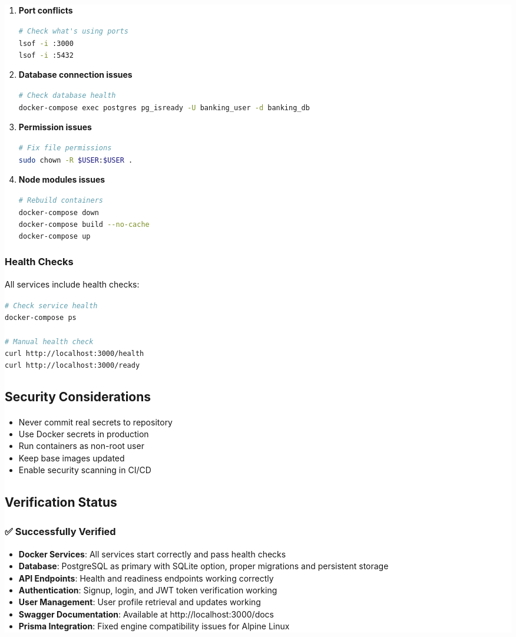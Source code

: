 1. **Port conflicts**
   ```bash
   # Check what's using ports
   lsof -i :3000
   lsof -i :5432
   ```

2. **Database connection issues**
   ```bash
   # Check database health
   docker-compose exec postgres pg_isready -U banking_user -d banking_db
   ```

3. **Permission issues**
   ```bash
   # Fix file permissions
   sudo chown -R $USER:$USER .
   ```

4. **Node modules issues**
   ```bash
   # Rebuild containers
   docker-compose down
   docker-compose build --no-cache
   docker-compose up
   ```

### Health Checks
All services include health checks:
```bash
# Check service health
docker-compose ps

# Manual health check
curl http://localhost:3000/health
curl http://localhost:3000/ready
```

## Security Considerations

- Never commit real secrets to repository
- Use Docker secrets in production
- Run containers as non-root user
- Keep base images updated
- Enable security scanning in CI/CD

## Verification Status

### ✅ Successfully Verified
- **Docker Services**: All services start correctly and pass health checks
- **Database**: PostgreSQL as primary with SQLite option, proper migrations and persistent storage
- **API Endpoints**: Health and readiness endpoints working correctly
- **Authentication**: Signup, login, and JWT token verification working
- **User Management**: User profile retrieval and updates working
- **Swagger Documentation**: Available at http://localhost:3000/docs
- **Prisma Integration**: Fixed engine compatibility issues for Alpine Linux

